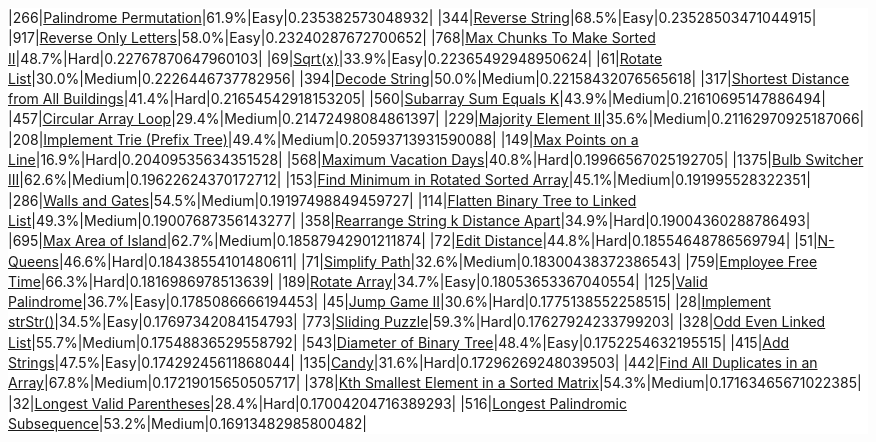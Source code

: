 |266|[Palindrome Permutation]( https://leetcode.com/problems/palindrome-permutation)|61.9%|Easy|0.235382573048932|
|344|[Reverse String]( https://leetcode.com/problems/reverse-string)|68.5%|Easy|0.23528503471044915|
|917|[Reverse Only Letters]( https://leetcode.com/problems/reverse-only-letters)|58.0%|Easy|0.23240287672700652|
|768|[Max Chunks To Make Sorted II]( https://leetcode.com/problems/max-chunks-to-make-sorted-ii)|48.7%|Hard|0.22767870647960103|
|69|[Sqrt(x)]( https://leetcode.com/problems/sqrtx)|33.9%|Easy|0.22365492948950624|
|61|[Rotate List]( https://leetcode.com/problems/rotate-list)|30.0%|Medium|0.2226446737782956|
|394|[Decode String]( https://leetcode.com/problems/decode-string)|50.0%|Medium|0.22158432076565618|
|317|[Shortest Distance from All Buildings]( https://leetcode.com/problems/shortest-distance-from-all-buildings)|41.4%|Hard|0.21654542918153205|
|560|[Subarray Sum Equals K]( https://leetcode.com/problems/subarray-sum-equals-k)|43.9%|Medium|0.21610695147886494|
|457|[Circular Array Loop]( https://leetcode.com/problems/circular-array-loop)|29.4%|Medium|0.21472498084861397|
|229|[Majority Element II]( https://leetcode.com/problems/majority-element-ii)|35.6%|Medium|0.21162970925187066|
|208|[Implement Trie (Prefix Tree)]( https://leetcode.com/problems/implement-trie-prefix-tree)|49.4%|Medium|0.20593713931590088|
|149|[Max Points on a Line]( https://leetcode.com/problems/max-points-on-a-line)|16.9%|Hard|0.20409535634351528|
|568|[Maximum Vacation Days]( https://leetcode.com/problems/maximum-vacation-days)|40.8%|Hard|0.19966567025192705|
|1375|[Bulb Switcher III]( https://leetcode.com/problems/bulb-switcher-iii)|62.6%|Medium|0.19622624370172712|
|153|[Find Minimum in Rotated Sorted Array]( https://leetcode.com/problems/find-minimum-in-rotated-sorted-array)|45.1%|Medium|0.191995528322351|
|286|[Walls and Gates]( https://leetcode.com/problems/walls-and-gates)|54.5%|Medium|0.19197498849459727|
|114|[Flatten Binary Tree to Linked List]( https://leetcode.com/problems/flatten-binary-tree-to-linked-list)|49.3%|Medium|0.19007687356143277|
|358|[Rearrange String k Distance Apart]( https://leetcode.com/problems/rearrange-string-k-distance-apart)|34.9%|Hard|0.19004360288786493|
|695|[Max Area of Island]( https://leetcode.com/problems/max-area-of-island)|62.7%|Medium|0.18587942901211874|
|72|[Edit Distance]( https://leetcode.com/problems/edit-distance)|44.8%|Hard|0.18554648786569794|
|51|[N-Queens]( https://leetcode.com/problems/n-queens)|46.6%|Hard|0.18438554101480611|
|71|[Simplify Path]( https://leetcode.com/problems/simplify-path)|32.6%|Medium|0.18300438372386543|
|759|[Employee Free Time]( https://leetcode.com/problems/employee-free-time)|66.3%|Hard|0.1816986978513639|
|189|[Rotate Array]( https://leetcode.com/problems/rotate-array)|34.7%|Easy|0.18053653367040554|
|125|[Valid Palindrome]( https://leetcode.com/problems/valid-palindrome)|36.7%|Easy|0.1785086666194453|
|45|[Jump Game II]( https://leetcode.com/problems/jump-game-ii)|30.6%|Hard|0.1775138552258515|
|28|[Implement strStr()]( https://leetcode.com/problems/implement-strstr)|34.5%|Easy|0.17697342084154793|
|773|[Sliding Puzzle]( https://leetcode.com/problems/sliding-puzzle)|59.3%|Hard|0.17627924233799203|
|328|[Odd Even Linked List]( https://leetcode.com/problems/odd-even-linked-list)|55.7%|Medium|0.17548836529558792|
|543|[Diameter of Binary Tree]( https://leetcode.com/problems/diameter-of-binary-tree)|48.4%|Easy|0.1752254632195515|
|415|[Add Strings]( https://leetcode.com/problems/add-strings)|47.5%|Easy|0.17429245611868044|
|135|[Candy]( https://leetcode.com/problems/candy)|31.6%|Hard|0.17296269248039503|
|442|[Find All Duplicates in an Array]( https://leetcode.com/problems/find-all-duplicates-in-an-array)|67.8%|Medium|0.17219015650505717|
|378|[Kth Smallest Element in a Sorted Matrix]( https://leetcode.com/problems/kth-smallest-element-in-a-sorted-matrix)|54.3%|Medium|0.17163465671022385|
|32|[Longest Valid Parentheses]( https://leetcode.com/problems/longest-valid-parentheses)|28.4%|Hard|0.17004204716389293|
|516|[Longest Palindromic Subsequence]( https://leetcode.com/problems/longest-palindromic-subsequence)|53.2%|Medium|0.16913482985800482|